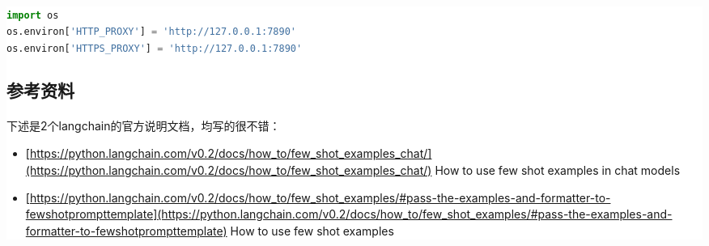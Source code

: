 ```python
import os
os.environ['HTTP_PROXY'] = 'http://127.0.0.1:7890'
os.environ['HTTPS_PROXY'] = 'http://127.0.0.1:7890'
```



## 参考资料

下述是2个langchain的官方说明文档，均写的很不错：

* [https://python.langchain.com/v0.2/docs/how_to/few_shot_examples_chat/](https://python.langchain.com/v0.2/docs/how_to/few_shot_examples_chat/) How to use few shot examples in chat models

* [https://python.langchain.com/v0.2/docs/how_to/few_shot_examples/#pass-the-examples-and-formatter-to-fewshotprompttemplate](https://python.langchain.com/v0.2/docs/how_to/few_shot_examples/#pass-the-examples-and-formatter-to-fewshotprompttemplate) How to use few shot examples